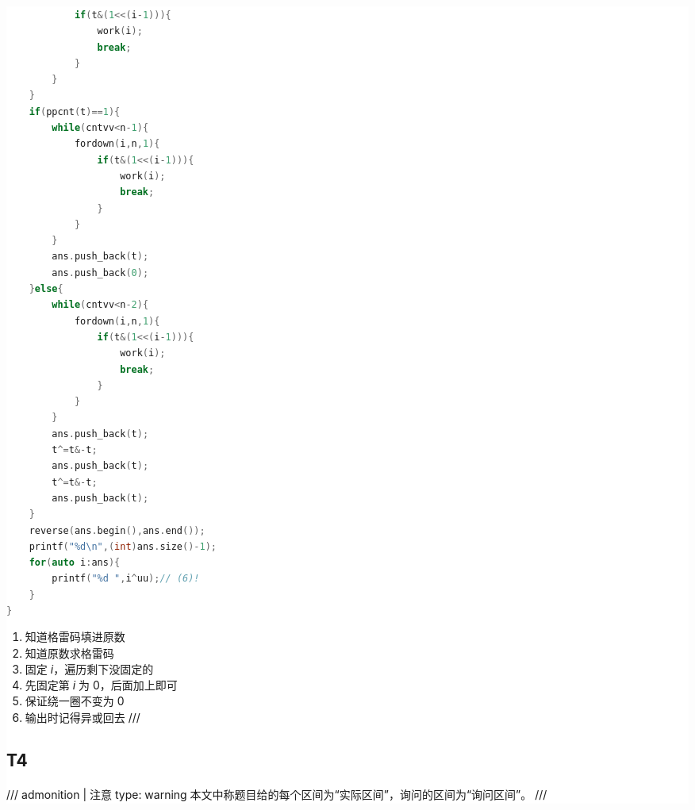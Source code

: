 ```cpp
			if(t&(1<<(i-1))){
				work(i);
				break;
			}
		}
	}
	if(ppcnt(t)==1){
		while(cntvv<n-1){
			fordown(i,n,1){
				if(t&(1<<(i-1))){
					work(i);
					break;
				}
			}
		}
		ans.push_back(t);
		ans.push_back(0);
	}else{
		while(cntvv<n-2){
			fordown(i,n,1){
				if(t&(1<<(i-1))){
					work(i);
					break;
				}
			}
		}
		ans.push_back(t);
		t^=t&-t;
		ans.push_back(t);
		t^=t&-t;
		ans.push_back(t);
	}
	reverse(ans.begin(),ans.end());
	printf("%d\n",(int)ans.size()-1);
	for(auto i:ans){
		printf("%d ",i^uu);// (6)!
	}
}
```

1. 知道格雷码填进原数
2. 知道原数求格雷码
3. 固定 $i$，遍历剩下没固定的
4. 先固定第 $i$ 为 $0$，后面加上即可
5. 保证绕一圈不变为 $0$
6. 输出时记得异或回去
///

## T4

/// admonition | 注意
	type: warning
本文中称题目给的每个区间为“实际区间”，询问的区间为“询问区间”。
///
